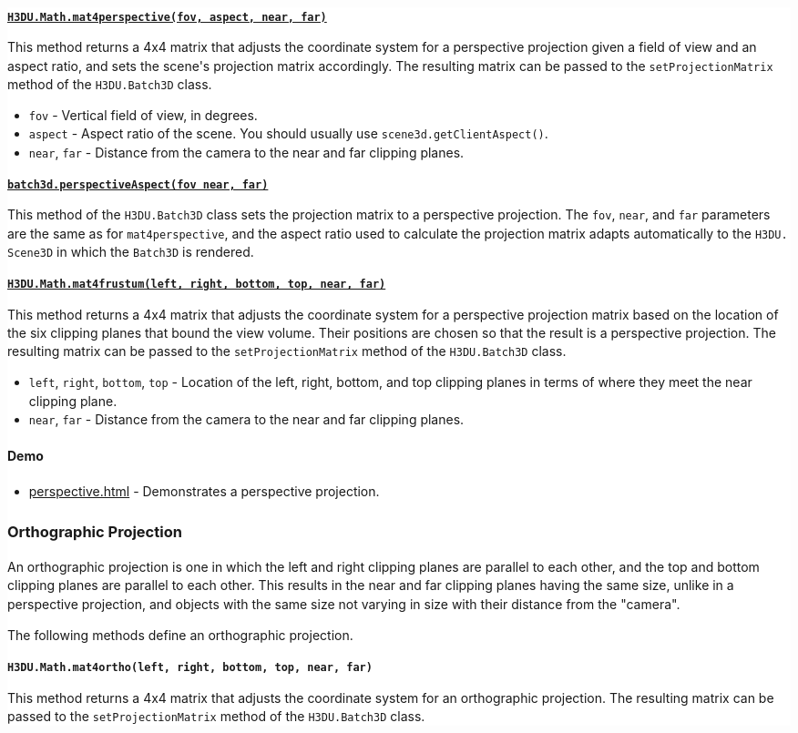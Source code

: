 **<a href="H3DU.Math.md#H3DU.Math.mat4perspective">`H3DU.Math.mat4perspective(fov, aspect, near, far)`</a>**

This method returns a 4x4 matrix that adjusts the coordinate system for a perspective
projection given a field of view and an aspect ratio,
and sets the scene's projection matrix accordingly. The resulting matrix can be passed
to the `setProjectionMatrix` method of the `H3DU.Batch3D` class.

* `fov` - Vertical field of view, in degrees.
* `aspect` - Aspect ratio of the scene. You should usually use `scene3d.getClientAspect()`.
* `near`, `far` - Distance from the camera to the near and far clipping planes.

**<a href="H3DU.Batch3D.md#H3DU.Batch3D_perspectiveAspect">`batch3d.perspectiveAspect(fov near, far)`</a>**

This method of the `H3DU.Batch3D` class sets the projection matrix to a perspective
projection. The `fov`, `near`, and `far` parameters are the same as for `mat4perspective`,
and the aspect ratio used to calculate the projection matrix adapts automatically to the `H3DU.Scene3D` in which
the `Batch3D` is rendered.

**[`H3DU.Math.mat4frustum(left, right, bottom, top, near, far)`](http://peteroupc.github.io/html3dutil/H3DU.Math.html#.mat4frustum)**

This method returns a 4x4 matrix that adjusts the coordinate system for a perspective
projection matrix based on the location of the six clipping planes that
bound the view volume. Their positions are chosen so that the result is a perspective projection.
The resulting matrix can be passed to the `setProjectionMatrix` method of the `H3DU.Batch3D` class.

* `left`, `right`, `bottom`, `top` - Location of the left, right, bottom, and top clipping planes in terms
of where they meet the near clipping plane.
* `near`, `far` - Distance from the camera to the near and far clipping planes.

<a id=Demo></a>
#### Demo

* [perspective.html](https://peteroupc.github.io/html3dutil/demos/perspective.html) - Demonstrates a perspective projection.

<a id=Orthographic_Projection></a>
### Orthographic Projection

An orthographic projection is one in which the left and right clipping planes are parallel to each other,
and the top and bottom clipping planes are parallel to each other. This results in the near and far clipping
planes having the same size, unlike in a perspective projection, and
objects with the same size not varying in size with their distance from the "camera".

The following methods define an orthographic projection.

**`H3DU.Math.mat4ortho(left, right, bottom, top, near, far)`**

This method returns a 4x4 matrix that adjusts the coordinate system for an orthographic projection.
  The resulting matrix can be passed
to the `setProjectionMatrix` method of the `H3DU.Batch3D` class.
